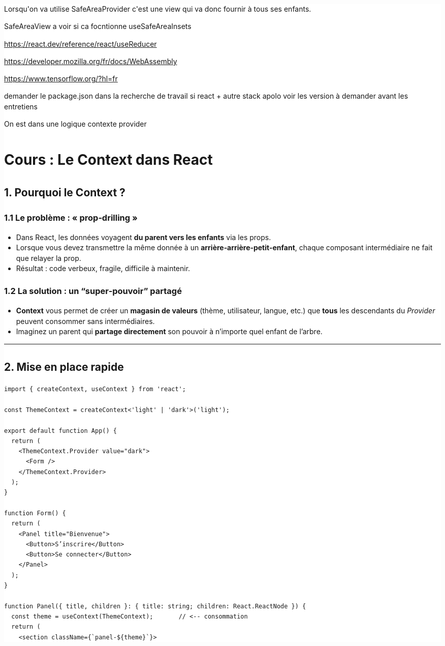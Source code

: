 Lorsqu'on va utilise SafeAreaProvider c'est une view qui va donc fournir à tous ses enfants.

SafeAreaView a voir si ca focntionne
useSafeAreaInsets 

https://react.dev/reference/react/useReducer

https://developer.mozilla.org/fr/docs/WebAssembly

https://www.tensorflow.org/?hl=fr


demander le package.json dans la recherche de travail si react + autre stack apolo voir les version à demander avant les entretiens


On est dans une logique contexte
provider 

# Cours : Le **Context** dans React

## 1. Pourquoi le Context ?

### 1.1 Le problème : « prop‑drilling »

* Dans React, les données voyagent **du parent vers les enfants** via les props.
* Lorsque vous devez transmettre la même donnée à un **arrière‑arrière‑petit‑enfant**, chaque composant intermédiaire ne fait que relayer la prop.
* Résultat : code verbeux, fragile, difficile à maintenir.

### 1.2 La solution : un “super‑pouvoir” partagé

* **Context** vous permet de créer un **magasin de valeurs** (thème, utilisateur, langue, etc.) que **tous** les descendants du *Provider* peuvent consommer sans intermédiaires.
* Imaginez un parent qui **partage directement** son pouvoir à n’importe quel enfant de l’arbre.

---

## 2. Mise en place rapide

```tsx
import { createContext, useContext } from 'react';

const ThemeContext = createContext<'light' | 'dark'>('light');

export default function App() {
  return (
    <ThemeContext.Provider value="dark">
      <Form />
    </ThemeContext.Provider>
  );
}

function Form() {
  return (
    <Panel title="Bienvenue">
      <Button>S’inscrire</Button>
      <Button>Se connecter</Button>
    </Panel>
  );
}

function Panel({ title, children }: { title: string; children: React.ReactNode }) {
  const theme = useContext(ThemeContext);       // <-- consommation
  return (
    <section className={`panel-${theme}`}>
```